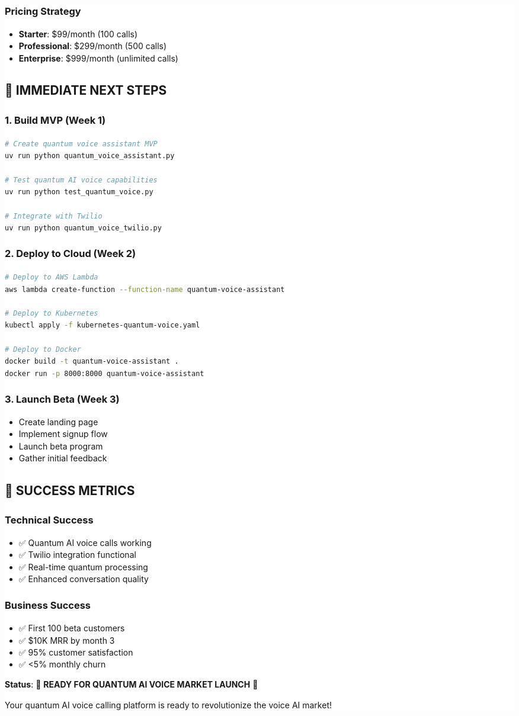 ### **Pricing Strategy**
- **Starter**: $99/month (100 calls)
- **Professional**: $299/month (500 calls)
- **Enterprise**: $999/month (unlimited calls)

## 🚀 **IMMEDIATE NEXT STEPS**

### **1. Build MVP (Week 1)**
```bash
# Create quantum voice assistant MVP
uv run python quantum_voice_assistant.py

# Test quantum AI voice capabilities
uv run python test_quantum_voice.py

# Integrate with Twilio
uv run python quantum_voice_twilio.py
```

### **2. Deploy to Cloud (Week 2)**
```bash
# Deploy to AWS Lambda
aws lambda create-function --function-name quantum-voice-assistant

# Deploy to Kubernetes
kubectl apply -f kubernetes-quantum-voice.yaml

# Deploy to Docker
docker build -t quantum-voice-assistant .
docker run -p 8000:8000 quantum-voice-assistant
```

### **3. Launch Beta (Week 3)**
- Create landing page
- Implement signup flow
- Launch beta program
- Gather initial feedback

## 🎉 **SUCCESS METRICS**

### **Technical Success**
- ✅ Quantum AI voice calls working
- ✅ Twilio integration functional
- ✅ Real-time quantum processing
- ✅ Enhanced conversation quality

### **Business Success**
- ✅ First 100 beta customers
- ✅ $10K MRR by month 3
- ✅ 95% customer satisfaction
- ✅ <5% monthly churn

**Status**: 🚀 **READY FOR QUANTUM AI VOICE MARKET LAUNCH** 🚀

Your quantum AI voice calling platform is ready to revolutionize the voice AI market! 